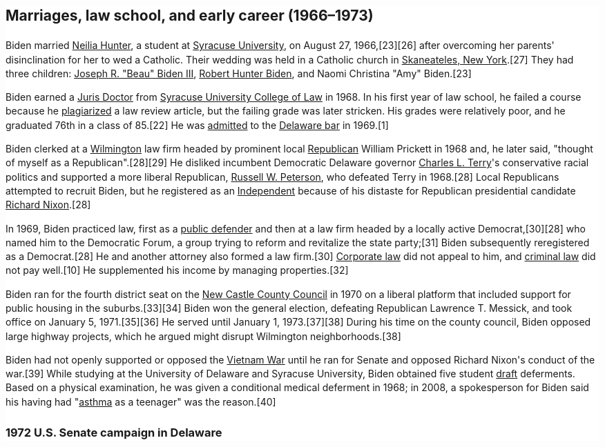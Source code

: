 
## Marriages, law school, and early career (1966–1973)

Biden married [Neilia Hunter](https://en.wikipedia.org/wiki/Neilia_Hunter_Biden), a student at [Syracuse University](https://en.wikipedia.org/wiki/Syracuse_University), on August 27, 1966,[23][26] after overcoming her parents' disinclination for her to wed a Catholic. Their wedding was held in a Catholic church in [Skaneateles, New York](https://en.wikipedia.org/wiki/Skaneateles,_New_York_(village)).[27] They had three children: [Joseph R. "Beau" Biden III](https://en.wikipedia.org/wiki/Beau_Biden), [Robert Hunter Biden](https://en.wikipedia.org/wiki/Hunter_Biden), and Naomi Christina "Amy" Biden.[23]

Biden earned a [Juris Doctor](https://en.wikipedia.org/wiki/Juris_Doctor) from [Syracuse University College of Law](https://en.wikipedia.org/wiki/Syracuse_University_College_of_Law) in 1968. In his first year of law school, he failed a course because he [plagiarized](https://en.wikipedia.org/wiki/Plagiarism) a law review article, but the failing grade was later stricken. His grades were relatively poor, and he graduated 76th in a class of 85.[22] He was [admitted](https://en.wikipedia.org/wiki/Admission_to_the_bar_in_the_United_States) to the [Delaware bar](https://en.wikipedia.org/wiki/Delaware_bar) in 1969.[1]

Biden clerked at a [Wilmington](https://en.wikipedia.org/wiki/Wilmington,_Delaware) law firm headed by prominent local [Republican](https://en.wikipedia.org/wiki/Republican_Party_(United_States)) William Prickett in 1968 and, he later said, "thought of myself as a Republican".[28][29] He disliked incumbent Democratic Delaware governor [Charles L. Terry](https://en.wikipedia.org/wiki/Charles_L._Terry)'s conservative racial politics and supported a more liberal Republican, [Russell W. Peterson](https://en.wikipedia.org/wiki/Russell_W._Peterson), who defeated Terry in 1968.[28] Local Republicans attempted to recruit Biden, but he registered as an [Independent](https://en.wikipedia.org/wiki/Independent_politician) because of his distaste for Republican presidential candidate [Richard Nixon](https://en.wikipedia.org/wiki/Richard_Nixon).[28]

In 1969, Biden practiced law, first as a [public defender](https://en.wikipedia.org/wiki/Public_defender) and then at a law firm headed by a locally active Democrat,[30][28] who named him to the Democratic Forum, a group trying to reform and revitalize the state party;[31] Biden subsequently reregistered as a Democrat.[28] He and another attorney also formed a law firm.[30] [Corporate law](https://en.wikipedia.org/wiki/Corporate_law) did not appeal to him, and [criminal law](https://en.wikipedia.org/wiki/Criminal_law) did not pay well.[10] He supplemented his income by managing properties.[32]

Biden ran for the fourth district seat on the [New Castle County Council](https://en.wikipedia.org/wiki/New_Castle_County_Council) in 1970 on a liberal platform that included support for public housing in the suburbs.[33][34] Biden won the general election, defeating Republican Lawrence T. Messick, and took office on January 5, 1971.[35][36] He served until January 1, 1973.[37][38] During his time on the county council, Biden opposed large highway projects, which he argued might disrupt Wilmington neighborhoods.[38]

Biden had not openly supported or opposed the [Vietnam War](https://en.wikipedia.org/wiki/Vietnam_War) until he ran for Senate and opposed Richard Nixon's conduct of the war.[39] While studying at the University of Delaware and Syracuse University, Biden obtained five student [draft](https://en.wikipedia.org/wiki/Conscription) deferments. Based on a physical examination, he was given a conditional medical deferment in 1968; in 2008, a spokesperson for Biden said his having had "[asthma](https://en.wikipedia.org/wiki/Asthma) as a teenager" was the reason.[40]


### 1972 U.S. Senate campaign in Delaware
